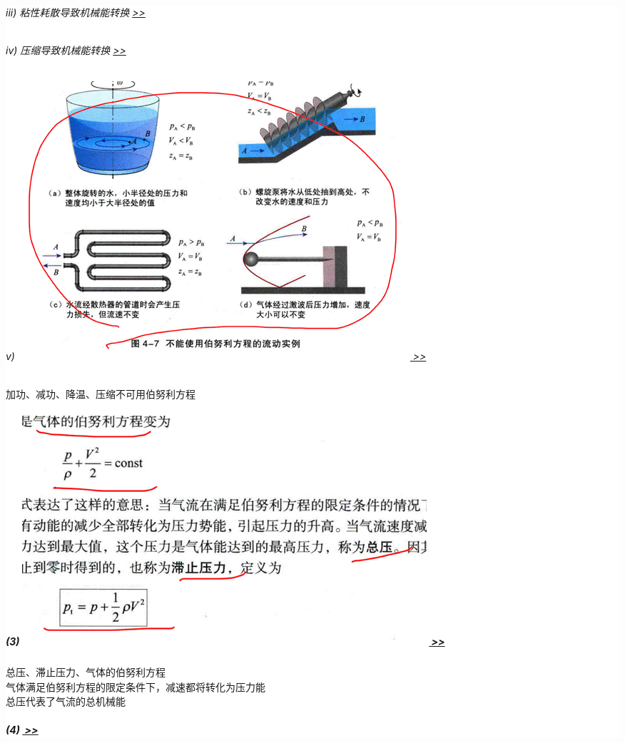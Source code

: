 ###### iii) 粘性耗散导致机械能转换 [>>](marginnoteapp://note/27DF3081-F7BF-4048-AB68-40429B26CBDE)

###### iv) 压缩导致机械能转换 [>>](marginnoteapp://note/CC635488-B9C1-42DC-90C6-CB3256BD43D5)

###### v) ![](https://raw.githubusercontent.com/914191848/notion-import/main/img/image180.gif) [ >>](marginnoteapp://note/1025E773-E3E0-47B4-AF13-B228096782F7)

加功、减功、降温、压缩不可用伯努利方程

##### (3) ![](https://raw.githubusercontent.com/914191848/notion-import/main/img/image181.gif) [ >>](marginnoteapp://note/B75A86B4-2425-4378-80C0-0084DDE6A58D)

总压、滞止压力、气体的伯努利方程  
气体满足伯努利方程的限定条件下，减速都将转化为压力能  
总压代表了气流的总机械能

##### (4) [ >>](marginnoteapp://note/004F1CEE-CBE4-41B9-AA91-862543092104)
